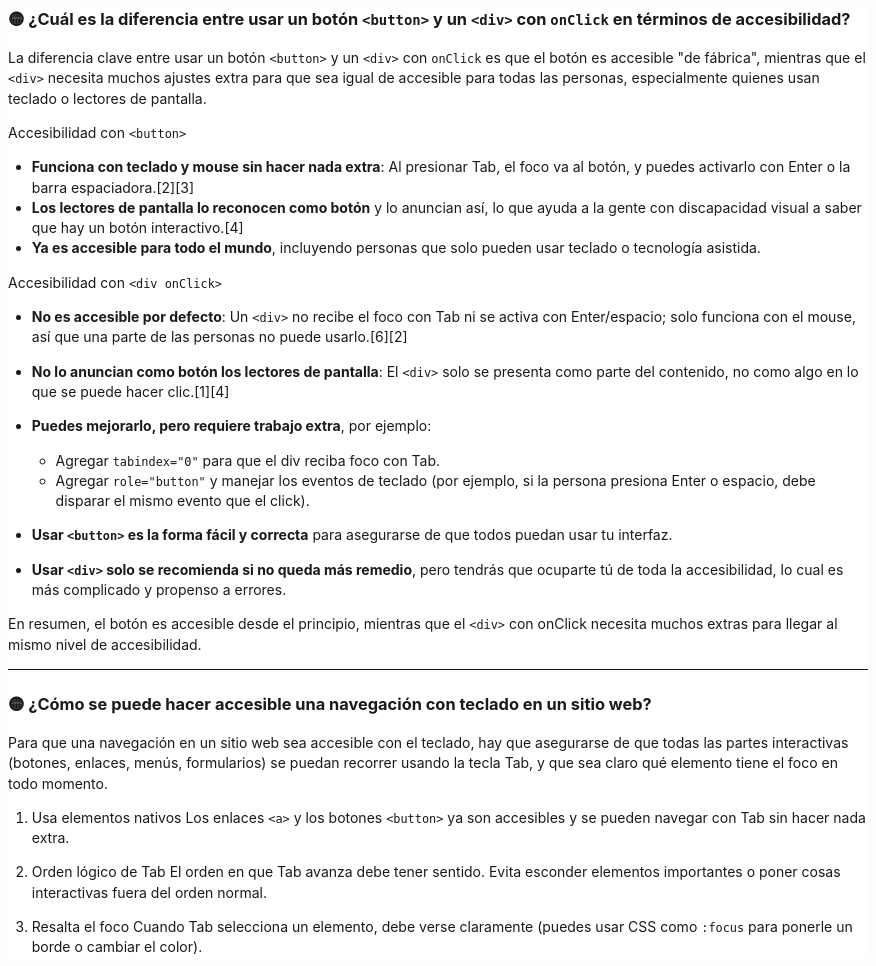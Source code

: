 
 ### 🟡 ¿Cuál es la diferencia entre usar un botón `<button>` y un `<div>` con `onClick` en términos de accesibilidad?

 La diferencia clave entre usar un botón `<button>` y un `<div>` con `onClick` es que el botón es accesible "de fábrica", mientras que el `<div>` necesita muchos ajustes extra para que sea igual de accesible para todas las personas, especialmente quienes usan teclado o lectores de pantalla.

Accesibilidad con `<button>`

- **Funciona con teclado y mouse sin hacer nada extra**: Al presionar Tab, el foco va al botón, y puedes activarlo con Enter o la barra espaciadora.[2][3]
- **Los lectores de pantalla lo reconocen como botón** y lo anuncian así, lo que ayuda a la gente con discapacidad visual a saber que hay un botón interactivo.[4]
- **Ya es accesible para todo el mundo**, incluyendo personas que solo pueden usar teclado o tecnología asistida.

Accesibilidad con `<div onClick>`

- **No es accesible por defecto**: Un `<div>` no recibe el foco con Tab ni se activa con Enter/espacio; solo funciona con el mouse, así que una parte de las personas no puede usarlo.[6][2]
- **No lo anuncian como botón los lectores de pantalla**: El `<div>` solo se presenta como parte del contenido, no como algo en lo que se puede hacer clic.[1][4]
- **Puedes mejorarlo, pero requiere trabajo extra**, por ejemplo:
  - Agregar `tabindex="0"` para que el div reciba foco con Tab.
  - Agregar `role="button"` y manejar los eventos de teclado (por ejemplo, si la persona presiona Enter o espacio, debe disparar el mismo evento que el click).

- **Usar `<button>` es la forma fácil y correcta** para asegurarse de que todos puedan usar tu interfaz.
- **Usar `<div>` solo se recomienda si no queda más remedio**, pero tendrás que ocuparte tú de toda la accesibilidad, lo cual es más complicado y propenso a errores.

En resumen, el botón es accesible desde el principio, mientras que el `<div>` con onClick necesita muchos extras para llegar al mismo nivel de accesibilidad.

---

### 🟡 ¿Cómo se puede hacer accesible una navegación con teclado en un sitio web?

Para que una navegación en un sitio web sea accesible con el teclado, hay que asegurarse de que todas las partes interactivas (botones, enlaces, menús, formularios) se puedan recorrer usando la tecla Tab, y que sea claro qué elemento tiene el foco en todo momento.

1. Usa elementos nativos
Los enlaces `<a>` y los botones `<button>` ya son accesibles y se pueden navegar con Tab sin hacer nada extra.

2. Orden lógico de Tab
El orden en que Tab avanza debe tener sentido. Evita esconder elementos importantes o poner cosas interactivas fuera del orden normal.

3. Resalta el foco
Cuando Tab selecciona un elemento, debe verse claramente (puedes usar CSS como `:focus` para ponerle un borde o cambiar el color).
